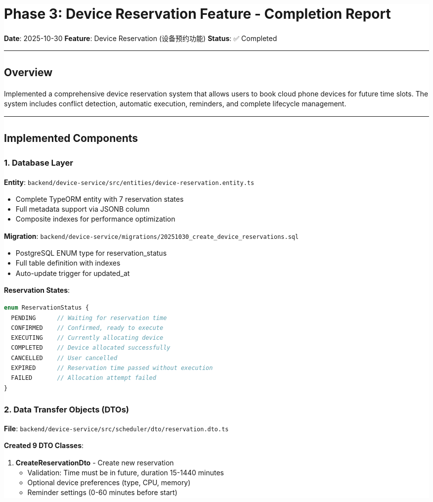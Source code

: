 # Phase 3: Device Reservation Feature - Completion Report

**Date**: 2025-10-30
**Feature**: Device Reservation (设备预约功能)
**Status**: ✅ Completed

---

## Overview

Implemented a comprehensive device reservation system that allows users to book cloud phone devices for future time slots. The system includes conflict detection, automatic execution, reminders, and complete lifecycle management.

---

## Implemented Components

### 1. Database Layer

**Entity**: `backend/device-service/src/entities/device-reservation.entity.ts`
- Complete TypeORM entity with 7 reservation states
- Full metadata support via JSONB column
- Composite indexes for performance optimization

**Migration**: `backend/device-service/migrations/20251030_create_device_reservations.sql`
- PostgreSQL ENUM type for reservation_status
- Full table definition with indexes
- Auto-update trigger for updated_at

**Reservation States**:
```typescript
enum ReservationStatus {
  PENDING      // Waiting for reservation time
  CONFIRMED    // Confirmed, ready to execute
  EXECUTING    // Currently allocating device
  COMPLETED    // Device allocated successfully
  CANCELLED    // User cancelled
  EXPIRED      // Reservation time passed without execution
  FAILED       // Allocation attempt failed
}
```

### 2. Data Transfer Objects (DTOs)

**File**: `backend/device-service/src/scheduler/dto/reservation.dto.ts`

**Created 9 DTO Classes**:

1. **CreateReservationDto** - Create new reservation
   - Validation: Time must be in future, duration 15-1440 minutes
   - Optional device preferences (type, CPU, memory)
   - Reminder settings (0-60 minutes before start)
